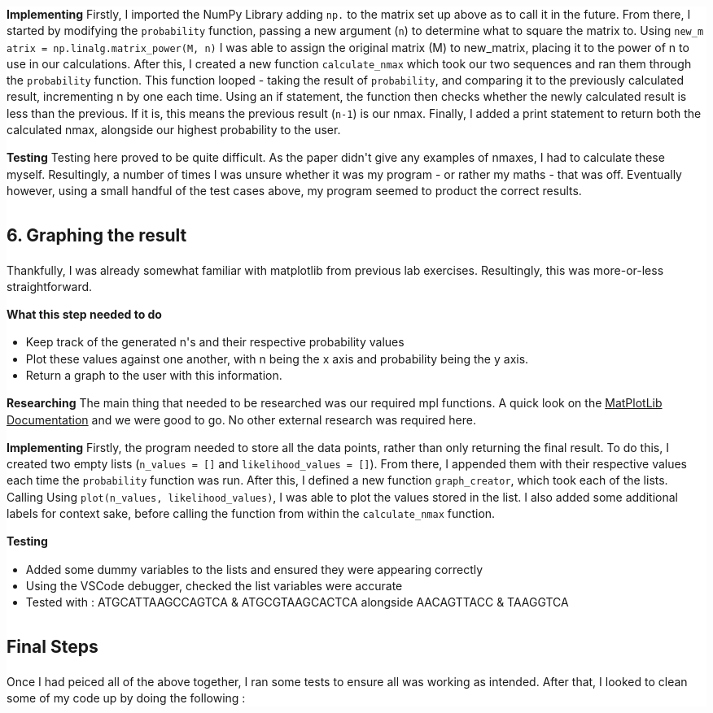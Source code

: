 **Implementing**
Firstly, I imported the NumPy Library adding `np.` to the matrix set up above as to call it in the future.
From there, I started by modifying the `probability` function, passing a new argument (`n`)  to determine what to square the matrix to. Using `new_matrix = np.linalg.matrix_power(M, n)` I was able to assign the original matrix (M) to new_matrix, placing it to the power of n to use in our calculations.
After this, I created a new function `calculate_nmax` which took our two sequences and ran them through the `probability` function. This function looped - taking the result of `probability`, and comparing it to the previously calculated result, incrementing n by one each time.
Using an if statement, the function then checks whether the newly calculated result is less than the previous. If it is, this means the previous result (`n-1`) is our nmax. 
Finally, I added a print statement to return both the calculated nmax, alongside our highest probability to the user.

**Testing**
Testing here proved to be quite difficult. As the paper didn't give any examples of nmaxes, I had to calculate these myself. Resultingly, a number of times I was unsure whether it was my program - or rather my maths - that was off. Eventually however, using a small handful of the test cases above, my program seemed to product the correct results.

## 6. Graphing the result
Thankfully, I was already somewhat familiar with matplotlib from previous lab exercises. Resultingly, this was more-or-less straightforward.

**What this step needed to do**
- Keep track of the generated n's and their respective probability values
- Plot these values against one another, with n being the x axis and probability being the y axis.
- Return a graph to the user with this information.

**Researching**
The main thing that needed to be researched was our required mpl functions. A quick look on the [MatPlotLib Documentation](https://matplotlib.org/stable/index.html) and we were good to go. No other external research was required here.

**Implementing**
Firstly, the program needed to store all the data points, rather than only returning the final result. To do this, I created two empty lists (`n_values = []` and `likelihood_values = []`).
From there, I appended them with their respective values each time the `probability` function was run.
After this, I defined a new function `graph_creator`, which took each of the lists. Calling Using `plot(n_values, likelihood_values)`, I was able to plot the values stored in the list. I also added some additional labels for context sake, before calling the function from within the `calculate_nmax` function.

**Testing**
- Added some dummy variables to the lists and ensured they were appearing correctly
- Using the VSCode debugger, checked the list variables were accurate
- Tested with : ATGCATTAAGCCAGTCA & ATGCGTAAGCACTCA alongside AACAGTTACC & TAAGGTCA

## Final Steps
Once I had peiced all of the above together, I ran some tests to ensure all was working as intended. After that, I looked to clean some of my code up by doing the following :
